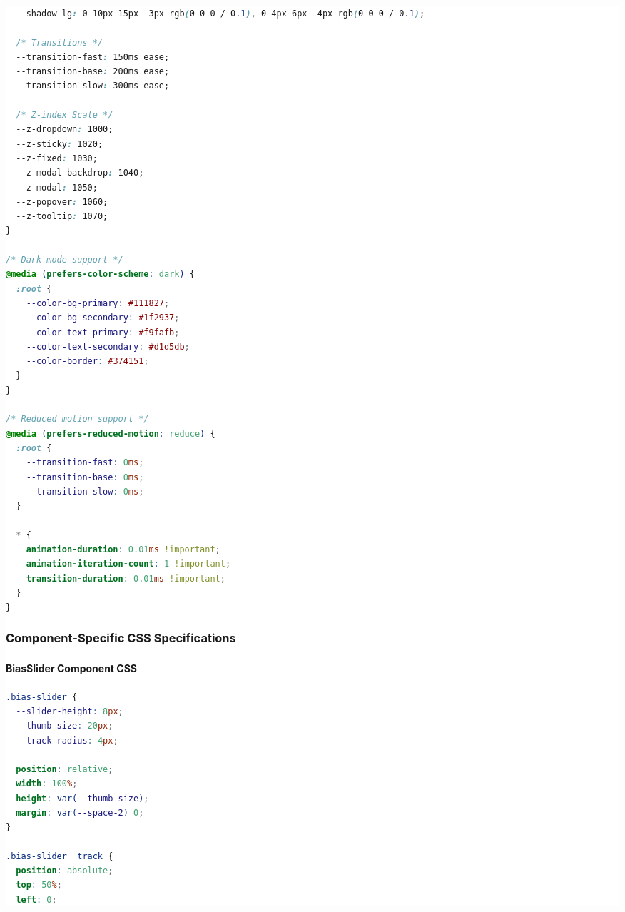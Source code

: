 ```css
  --shadow-lg: 0 10px 15px -3px rgb(0 0 0 / 0.1), 0 4px 6px -4px rgb(0 0 0 / 0.1);

  /* Transitions */
  --transition-fast: 150ms ease;
  --transition-base: 200ms ease;
  --transition-slow: 300ms ease;

  /* Z-index Scale */
  --z-dropdown: 1000;
  --z-sticky: 1020;
  --z-fixed: 1030;
  --z-modal-backdrop: 1040;
  --z-modal: 1050;
  --z-popover: 1060;
  --z-tooltip: 1070;
}

/* Dark mode support */
@media (prefers-color-scheme: dark) {
  :root {
    --color-bg-primary: #111827;
    --color-bg-secondary: #1f2937;
    --color-text-primary: #f9fafb;
    --color-text-secondary: #d1d5db;
    --color-border: #374151;
  }
}

/* Reduced motion support */
@media (prefers-reduced-motion: reduce) {
  :root {
    --transition-fast: 0ms;
    --transition-base: 0ms;
    --transition-slow: 0ms;
  }

  * {
    animation-duration: 0.01ms !important;
    animation-iteration-count: 1 !important;
    transition-duration: 0.01ms !important;
  }
}
```

### Component-Specific CSS Specifications

#### BiasSlider Component CSS
```css
.bias-slider {
  --slider-height: 8px;
  --thumb-size: 20px;
  --track-radius: 4px;

  position: relative;
  width: 100%;
  height: var(--thumb-size);
  margin: var(--space-2) 0;
}

.bias-slider__track {
  position: absolute;
  top: 50%;
  left: 0;
```